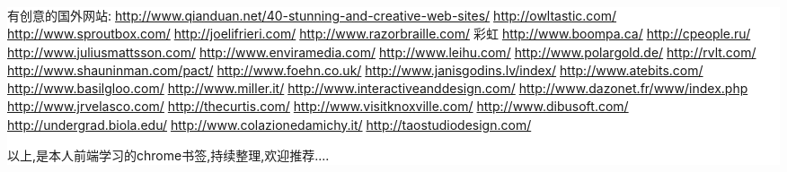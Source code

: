 
有创意的国外网站:
http://www.qianduan.net/40-stunning-and-creative-web-sites/
http://owltastic.com/
http://www.sproutbox.com/
http://joelifrieri.com/
http://www.razorbraille.com/  彩虹
http://www.boompa.ca/
http://cpeople.ru/
http://www.juliusmattsson.com/
http://www.enviramedia.com/
http://www.leihu.com/
http://www.polargold.de/
http://rvlt.com/
http://www.shauninman.com/pact/
http://www.foehn.co.uk/
http://www.janisgodins.lv/index/
http://www.atebits.com/
http://www.basilgloo.com/
http://www.miller.it/
http://www.interactiveanddesign.com/
http://www.dazonet.fr/www/index.php
http://www.jrvelasco.com/
http://thecurtis.com/
http://www.visitknoxville.com/
http://www.dibusoft.com/
http://undergrad.biola.edu/
http://www.colazionedamichy.it/
http://taostudiodesign.com/



以上,是本人前端学习的chrome书签,持续整理,欢迎推荐....



